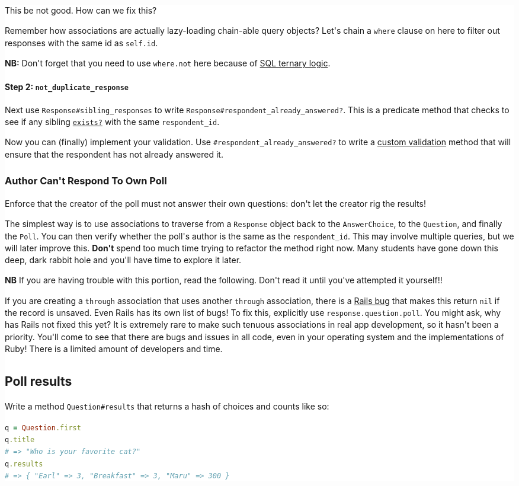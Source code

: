 This be not good. How can we fix this?

Remember how associations are actually lazy-loading chain-able query
objects? Let's chain a `where` clause on here to filter out responses
with the same id as `self.id`.

**NB:** Don't forget that you need to use `where.not` here
because of [SQL ternary logic][sql-ternary-logic].

[sql-ternary-logic]: ../../readings/sql-ternary-logic.md

#### Step 2: `not_duplicate_response`

Next use `Response#sibling_responses` to write `Response#respondent_already_answered?`.
This is a predicate method that checks to see if any sibling
[`exists?`][exists?-docs] with the same `respondent_id`.

Now you can (finally) implement your validation. Use
`#respondent_already_answered?` to write a [custom
validation][custom-validation] method that will ensure that the
respondent has not already answered it.

[exists?-docs]: http://apidock.com/rails/ActiveRecord/FinderMethods/exists%3F
[custom-validation]: ../../readings/custom-validations.md

### Author Can't Respond To Own Poll

Enforce that the creator of the poll must not answer their own
questions: don't let the creator rig the results!

The simplest way is to use associations to traverse from a `Response`
object back to the `AnswerChoice`, to the `Question`, and finally the
`Poll`. You can then verify whether the poll's author is the same as
the `respondent_id`. This may involve multiple queries, but we will
later improve this.  **Don't** spend too much time trying to refactor the
method right now.  Many students have gone down this deep, dark rabbit hole
and you'll have time to explore it later.


**NB** If you are having trouble with this portion, read the following. Don't
read it until you've attempted it yourself!!

If you are creating a `through` association that uses another `through`
association, there is a [Rails bug][rails-bug] that makes this return `nil` if
the record is unsaved. Even Rails has its own list of bugs! To fix this,
explicitly use `response.question.poll`. You might ask, why has Rails not fixed
this yet? It is extremely rare to make such tenuous associations in real app
development, so it hasn't been a priority. You'll come to see that there are
bugs and issues in all code, even in your operating system and the
implementations of Ruby! There is a limited amount of developers and time.

[rails-bug]: https://github.com/rails/rails/issues/20827

## Poll results

Write a method `Question#results` that returns a hash of choices and
counts like so:

```ruby
q = Question.first
q.title
# => "Who is your favorite cat?"
q.results
# => { "Earl" => 3, "Breakfast" => 3, "Maru" => 300 }
```


[thomasbcolley-seed-file]: https://gist.github.com/thomasbcolley/572c0a588f91a7410963
[relational-callback]: http://guides.rubyonrails.org/active_record_callbacks.html#relational-callbacks
[ar-docs]: http://api.rubyonrails.org/classes/ActiveRecord/QueryMethods.html
[ar-guide]: http://guides.rubyonrails.org/active_record_querying.html